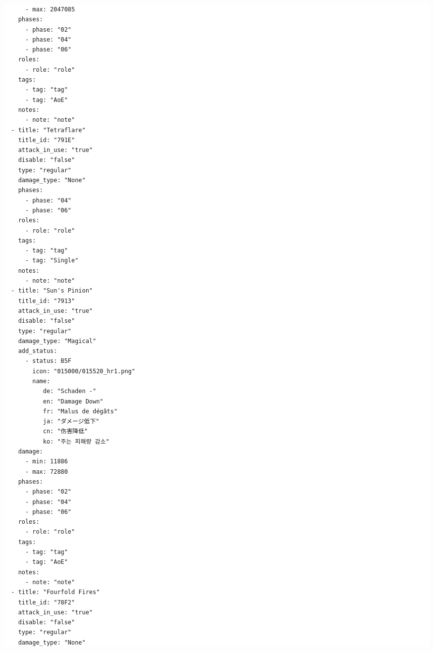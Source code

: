           - max: 2047085
        phases:
          - phase: "02"
          - phase: "04"
          - phase: "06"
        roles:
          - role: "role"
        tags:
          - tag: "tag"
          - tag: "AoE"
        notes:
          - note: "note"
      - title: "Tetraflare"
        title_id: "791E"
        attack_in_use: "true"
        disable: "false"
        type: "regular"
        damage_type: "None"
        phases:
          - phase: "04"
          - phase: "06"
        roles:
          - role: "role"
        tags:
          - tag: "tag"
          - tag: "Single"
        notes:
          - note: "note"
      - title: "Sun's Pinion"
        title_id: "7913"
        attack_in_use: "true"
        disable: "false"
        type: "regular"
        damage_type: "Magical"
        add_status:
          - status: B5F
            icon: "015000/015520_hr1.png"
            name:
               de: "Schaden -"
               en: "Damage Down"
               fr: "Malus de dégâts"
               ja: "ダメージ低下"
               cn: "伤害降低"
               ko: "주는 피해량 감소"
        damage:
          - min: 11886
          - max: 72880
        phases:
          - phase: "02"
          - phase: "04"
          - phase: "06"
        roles:
          - role: "role"
        tags:
          - tag: "tag"
          - tag: "AoE"
        notes:
          - note: "note"
      - title: "Fourfold Fires"
        title_id: "78F2"
        attack_in_use: "true"
        disable: "false"
        type: "regular"
        damage_type: "None"